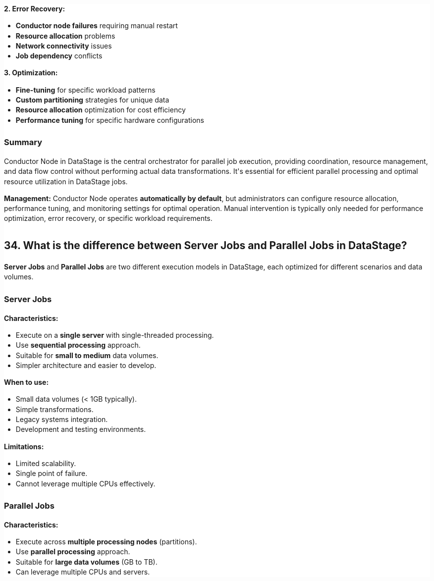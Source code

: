 **2. Error Recovery:**
- **Conductor node failures** requiring manual restart
- **Resource allocation** problems
- **Network connectivity** issues
- **Job dependency** conflicts

**3. Optimization:**
- **Fine-tuning** for specific workload patterns
- **Custom partitioning** strategies for unique data
- **Resource allocation** optimization for cost efficiency
- **Performance tuning** for specific hardware configurations

### Summary
Conductor Node in DataStage is the central orchestrator for parallel job execution, providing coordination, resource management, and data flow control without performing actual data transformations. It's essential for efficient parallel processing and optimal resource utilization in DataStage jobs.

**Management:** Conductor Node operates **automatically by default**, but administrators can configure resource allocation, performance tuning, and monitoring settings for optimal operation. Manual intervention is typically only needed for performance optimization, error recovery, or specific workload requirements.

## 34. What is the difference between Server Jobs and Parallel Jobs in DataStage?

**Server Jobs** and **Parallel Jobs** are two different execution models in DataStage, each optimized for different scenarios and data volumes.

### Server Jobs

**Characteristics:**
- Execute on a **single server** with single-threaded processing.
- Use **sequential processing** approach.
- Suitable for **small to medium** data volumes.
- Simpler architecture and easier to develop.

**When to use:**
- Small data volumes (< 1GB typically).
- Simple transformations.
- Legacy systems integration.
- Development and testing environments.

**Limitations:**
- Limited scalability.
- Single point of failure.
- Cannot leverage multiple CPUs effectively.

### Parallel Jobs

**Characteristics:**
- Execute across **multiple processing nodes** (partitions).
- Use **parallel processing** approach.
- Suitable for **large data volumes** (GB to TB).
- Can leverage multiple CPUs and servers.
